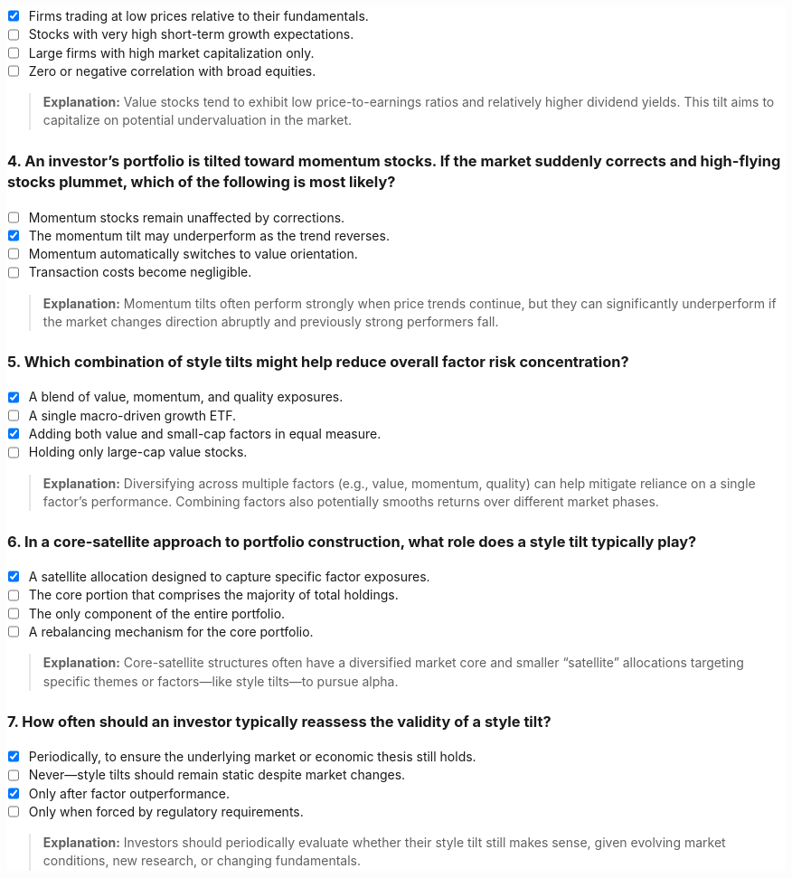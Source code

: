- [x] Firms trading at low prices relative to their fundamentals.  
- [ ] Stocks with very high short-term growth expectations.  
- [ ] Large firms with high market capitalization only.  
- [ ] Zero or negative correlation with broad equities.

> **Explanation:** Value stocks tend to exhibit low price-to-earnings ratios and relatively higher dividend yields. This tilt aims to capitalize on potential undervaluation in the market.

### 4. An investor’s portfolio is tilted toward momentum stocks. If the market suddenly corrects and high-flying stocks plummet, which of the following is most likely?

- [ ] Momentum stocks remain unaffected by corrections.  
- [x] The momentum tilt may underperform as the trend reverses.  
- [ ] Momentum automatically switches to value orientation.  
- [ ] Transaction costs become negligible.

> **Explanation:** Momentum tilts often perform strongly when price trends continue, but they can significantly underperform if the market changes direction abruptly and previously strong performers fall.

### 5. Which combination of style tilts might help reduce overall factor risk concentration?

- [x] A blend of value, momentum, and quality exposures.  
- [ ] A single macro-driven growth ETF.  
- [x] Adding both value and small-cap factors in equal measure.
- [ ] Holding only large-cap value stocks.

> **Explanation:** Diversifying across multiple factors (e.g., value, momentum, quality) can help mitigate reliance on a single factor’s performance. Combining factors also potentially smooths returns over different market phases.

### 6. In a core-satellite approach to portfolio construction, what role does a style tilt typically play?

- [x] A satellite allocation designed to capture specific factor exposures.  
- [ ] The core portion that comprises the majority of total holdings.  
- [ ] The only component of the entire portfolio.  
- [ ] A rebalancing mechanism for the core portfolio.

> **Explanation:** Core-satellite structures often have a diversified market core and smaller “satellite” allocations targeting specific themes or factors—like style tilts—to pursue alpha.

### 7. How often should an investor typically reassess the validity of a style tilt?

- [x] Periodically, to ensure the underlying market or economic thesis still holds.  
- [ ] Never—style tilts should remain static despite market changes.  
- [x] Only after factor outperformance.  
- [ ] Only when forced by regulatory requirements.

> **Explanation:** Investors should periodically evaluate whether their style tilt still makes sense, given evolving market conditions, new research, or changing fundamentals.
